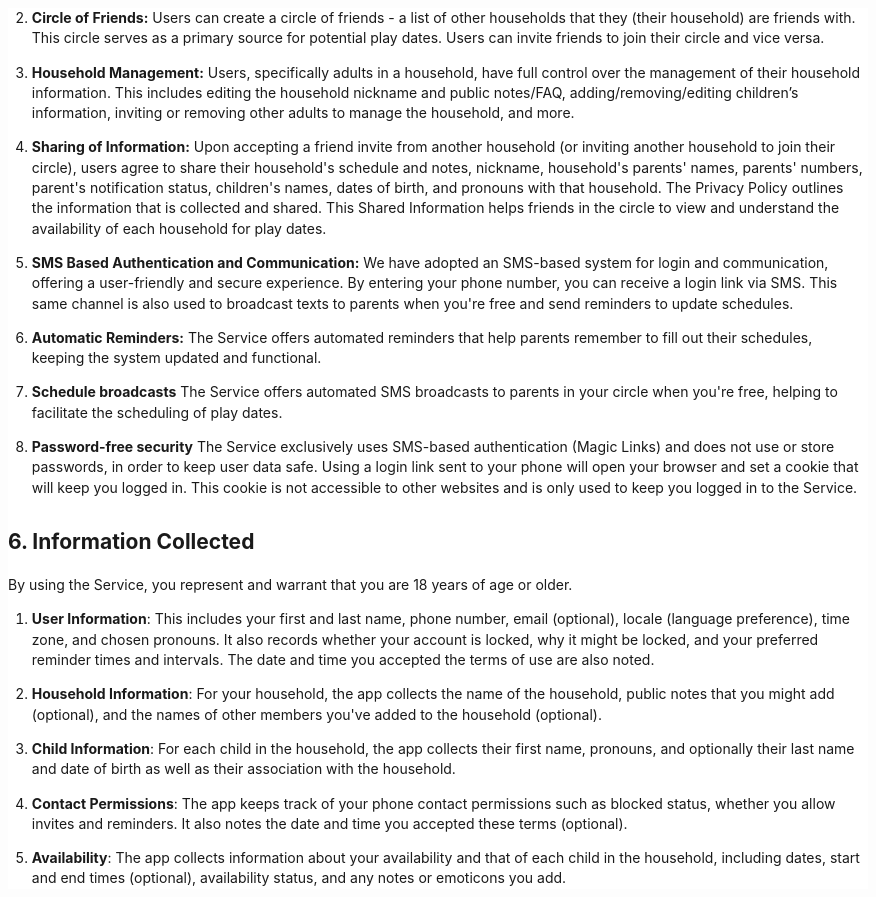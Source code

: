 2. **Circle of Friends:** Users can create a circle of friends - a list of other households that they (their household) are friends with. This circle serves as a primary source for potential play dates. Users can invite friends to join their circle and vice versa.

3. **Household Management:** Users, specifically adults in a household, have full control over the management of their household information. This includes editing the household nickname and public notes/FAQ, adding/removing/editing children’s information, inviting or removing other adults to manage the household, and more.

4. **Sharing of Information:** Upon accepting a friend invite from another household (or inviting another household to join their circle), users agree to share their household's schedule and notes, nickname, household's parents' names, parents' numbers, parent's notification status, children's names, dates of birth, and pronouns with that household. The Privacy Policy outlines the information that is collected and shared. This Shared Information helps friends in the circle to view and understand the availability of each household for play dates.

5. **SMS Based Authentication and Communication:** We have adopted an SMS-based system for login and communication, offering a user-friendly and secure experience. By entering your phone number, you can receive a login link via SMS. This same channel is also used to broadcast texts to parents when you're free and send reminders to update schedules.

6. **Automatic Reminders:** The Service offers automated reminders that help parents remember to fill out their schedules, keeping the system updated and functional.

7. **Schedule broadcasts** The Service offers automated SMS broadcasts to parents in your circle when you're free, helping to facilitate the scheduling of play dates.

8. **Password-free security** The Service exclusively uses SMS-based authentication (Magic Links) and does not use or store passwords, in order to keep user data safe. Using a login link sent to your phone will open your browser and set a cookie that will keep you logged in. This cookie is not accessible to other websites and is only used to keep you logged in to the Service.

## 6. Information Collected

By using the Service, you represent and warrant that you are 18 years of age or older.

1. **User Information**: This includes your first and last name, phone number, email (optional), locale (language preference), time zone, and chosen pronouns. It also records whether your account is locked, why it might be locked, and your preferred reminder times and intervals. The date and time you accepted the terms of use are also noted.

2. **Household Information**: For your household, the app collects the name of the household, public notes that you might add (optional), and the names of other members you've added to the household (optional).

3. **Child Information**: For each child in the household, the app collects their first name, pronouns, and optionally their last name and date of birth as well as their association with the household.

4. **Contact Permissions**: The app keeps track of your phone contact permissions such as blocked status, whether you allow invites and reminders. It also notes the date and time you accepted these terms (optional).

5. **Availability**: The app collects information about your availability and that of each child in the household, including dates, start and end times (optional), availability status, and any notes or emoticons you add.
